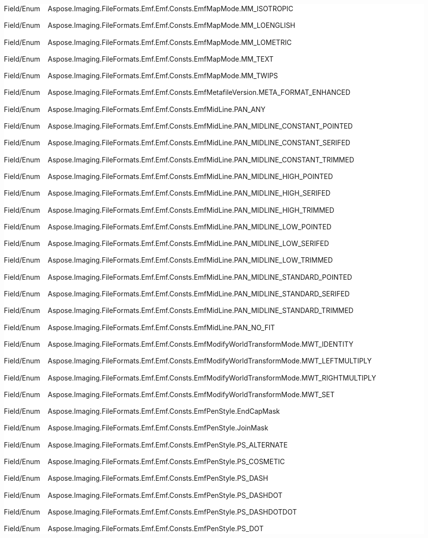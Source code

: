 Field/Enum    Aspose.Imaging.FileFormats.Emf.Emf.Consts.EmfMapMode.MM_ISOTROPIC

Field/Enum    Aspose.Imaging.FileFormats.Emf.Emf.Consts.EmfMapMode.MM_LOENGLISH

Field/Enum    Aspose.Imaging.FileFormats.Emf.Emf.Consts.EmfMapMode.MM_LOMETRIC

Field/Enum    Aspose.Imaging.FileFormats.Emf.Emf.Consts.EmfMapMode.MM_TEXT

Field/Enum    Aspose.Imaging.FileFormats.Emf.Emf.Consts.EmfMapMode.MM_TWIPS

Field/Enum    Aspose.Imaging.FileFormats.Emf.Emf.Consts.EmfMetafileVersion.META_FORMAT_ENHANCED

Field/Enum    Aspose.Imaging.FileFormats.Emf.Emf.Consts.EmfMidLine.PAN_ANY

Field/Enum    Aspose.Imaging.FileFormats.Emf.Emf.Consts.EmfMidLine.PAN_MIDLINE_CONSTANT_POINTED

Field/Enum    Aspose.Imaging.FileFormats.Emf.Emf.Consts.EmfMidLine.PAN_MIDLINE_CONSTANT_SERIFED

Field/Enum    Aspose.Imaging.FileFormats.Emf.Emf.Consts.EmfMidLine.PAN_MIDLINE_CONSTANT_TRIMMED

Field/Enum    Aspose.Imaging.FileFormats.Emf.Emf.Consts.EmfMidLine.PAN_MIDLINE_HIGH_POINTED

Field/Enum    Aspose.Imaging.FileFormats.Emf.Emf.Consts.EmfMidLine.PAN_MIDLINE_HIGH_SERIFED

Field/Enum    Aspose.Imaging.FileFormats.Emf.Emf.Consts.EmfMidLine.PAN_MIDLINE_HIGH_TRIMMED

Field/Enum    Aspose.Imaging.FileFormats.Emf.Emf.Consts.EmfMidLine.PAN_MIDLINE_LOW_POINTED

Field/Enum    Aspose.Imaging.FileFormats.Emf.Emf.Consts.EmfMidLine.PAN_MIDLINE_LOW_SERIFED

Field/Enum    Aspose.Imaging.FileFormats.Emf.Emf.Consts.EmfMidLine.PAN_MIDLINE_LOW_TRIMMED

Field/Enum    Aspose.Imaging.FileFormats.Emf.Emf.Consts.EmfMidLine.PAN_MIDLINE_STANDARD_POINTED

Field/Enum    Aspose.Imaging.FileFormats.Emf.Emf.Consts.EmfMidLine.PAN_MIDLINE_STANDARD_SERIFED

Field/Enum    Aspose.Imaging.FileFormats.Emf.Emf.Consts.EmfMidLine.PAN_MIDLINE_STANDARD_TRIMMED

Field/Enum    Aspose.Imaging.FileFormats.Emf.Emf.Consts.EmfMidLine.PAN_NO_FIT

Field/Enum    Aspose.Imaging.FileFormats.Emf.Emf.Consts.EmfModifyWorldTransformMode.MWT_IDENTITY

Field/Enum    Aspose.Imaging.FileFormats.Emf.Emf.Consts.EmfModifyWorldTransformMode.MWT_LEFTMULTIPLY

Field/Enum    Aspose.Imaging.FileFormats.Emf.Emf.Consts.EmfModifyWorldTransformMode.MWT_RIGHTMULTIPLY

Field/Enum    Aspose.Imaging.FileFormats.Emf.Emf.Consts.EmfModifyWorldTransformMode.MWT_SET

Field/Enum    Aspose.Imaging.FileFormats.Emf.Emf.Consts.EmfPenStyle.EndCapMask

Field/Enum    Aspose.Imaging.FileFormats.Emf.Emf.Consts.EmfPenStyle.JoinMask

Field/Enum    Aspose.Imaging.FileFormats.Emf.Emf.Consts.EmfPenStyle.PS_ALTERNATE

Field/Enum    Aspose.Imaging.FileFormats.Emf.Emf.Consts.EmfPenStyle.PS_COSMETIC

Field/Enum    Aspose.Imaging.FileFormats.Emf.Emf.Consts.EmfPenStyle.PS_DASH

Field/Enum    Aspose.Imaging.FileFormats.Emf.Emf.Consts.EmfPenStyle.PS_DASHDOT

Field/Enum    Aspose.Imaging.FileFormats.Emf.Emf.Consts.EmfPenStyle.PS_DASHDOTDOT

Field/Enum    Aspose.Imaging.FileFormats.Emf.Emf.Consts.EmfPenStyle.PS_DOT

